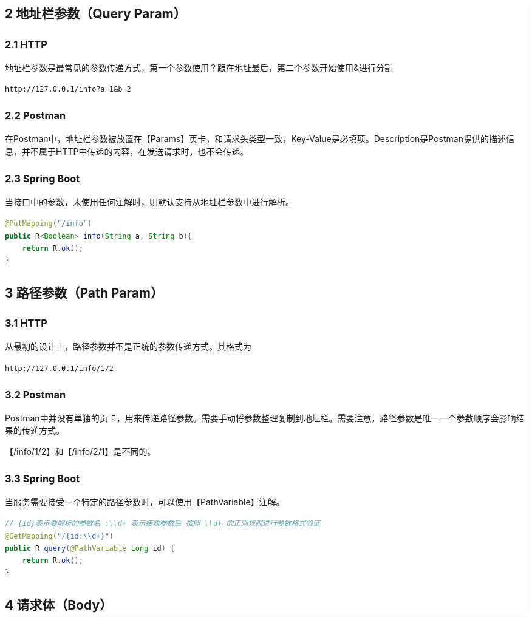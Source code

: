 ## 2 地址栏参数（Query Param）

### 2.1 HTTP

地址栏参数是最常见的参数传递方式，第一个参数使用？跟在地址最后，第二个参数开始使用&进行分割

```
http://127.0.0.1/info?a=1&b=2
```

### 2.2 Postman

在Postman中，地址栏参数被放置在【Params】页卡，和请求头类型一致，Key-Value是必填项。Description是Postman提供的描述信息，并不属于HTTP中传递的内容，在发送请求时，也不会传递。

### 2.3  Spring Boot

当接口中的参数，未使用任何注解时，则默认支持从地址栏参数中进行解析。

```java
@PutMapping("/info")
public R<Boolean> info(String a, String b){
    return R.ok();
}
```

## 3 路径参数（Path Param）

### 3.1 HTTP

从最初的设计上，路径参数并不是正统的参数传递方式。其格式为

```
http://127.0.0.1/info/1/2
```

### 3.2 Postman

Postman中并没有单独的页卡，用来传递路径参数。需要手动将参数整理复制到地址栏。需要注意，路径参数是唯一一个参数顺序会影响结果的传递方式。

【/info/1/2】和【/info/2/1】是不同的。

### 3.3 Spring Boot

当服务需要接受一个特定的路径参数时，可以使用【PathVariable】注解。

```java
// {id}表示要解析的参数名 :\\d+ 表示接收参数后 按照 \\d+ 的正则规则进行参数格式验证
@GetMapping("/{id:\\d+}")
public R query(@PathVariable Long id) {
    return R.ok();
}
```

## 4 请求体（Body）
